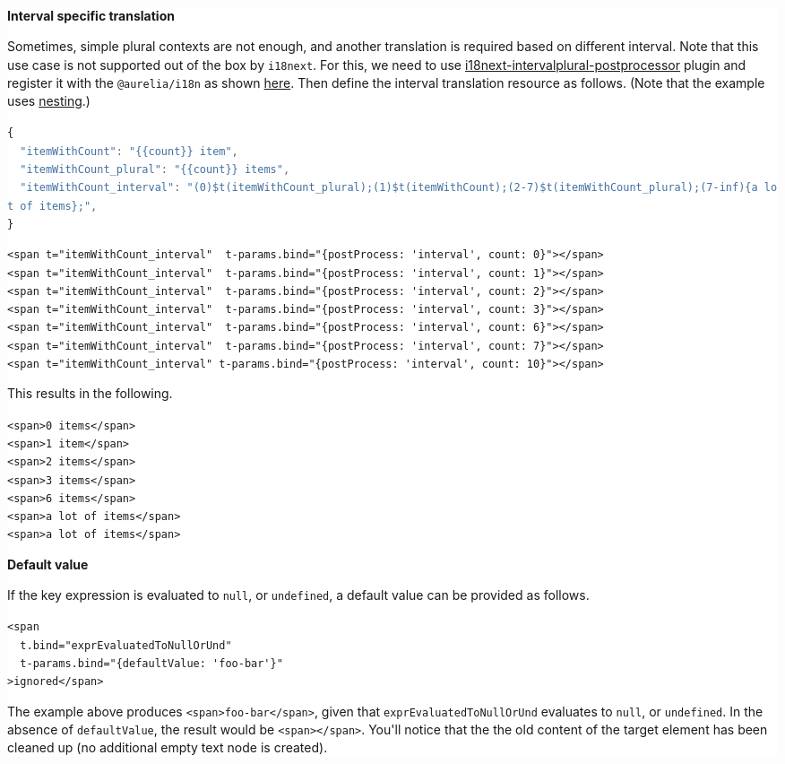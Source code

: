 **Interval specific translation**

Sometimes, simple plural contexts are not enough, and another translation is required based on different interval. Note that this use case is not supported out of the box by `i18next`. For this, we need to use [i18next-intervalplural-postprocessor](https://github.com/i18next/i18next-intervalPlural-postProcessor) plugin and register it with the `@aurelia/i18n` as shown [here](internationalization.md#registering-the-plugin). Then define the interval translation resource as follows. \(Note that the example uses [nesting](https://www.i18next.com/translation-function/nesting).\)

```javascript
{
  "itemWithCount": "{{count}} item",
  "itemWithCount_plural": "{{count}} items",
  "itemWithCount_interval": "(0)$t(itemWithCount_plural);(1)$t(itemWithCount);(2-7)$t(itemWithCount_plural);(7-inf){a lot of items};",
}
```

```markup
<span t="itemWithCount_interval"  t-params.bind="{postProcess: 'interval', count: 0}"></span>
<span t="itemWithCount_interval"  t-params.bind="{postProcess: 'interval', count: 1}"></span>
<span t="itemWithCount_interval"  t-params.bind="{postProcess: 'interval', count: 2}"></span>
<span t="itemWithCount_interval"  t-params.bind="{postProcess: 'interval', count: 3}"></span>
<span t="itemWithCount_interval"  t-params.bind="{postProcess: 'interval', count: 6}"></span>
<span t="itemWithCount_interval"  t-params.bind="{postProcess: 'interval', count: 7}"></span>
<span t="itemWithCount_interval" t-params.bind="{postProcess: 'interval', count: 10}"></span>
```

This results in the following.

```markup
<span>0 items</span>
<span>1 item</span>
<span>2 items</span>
<span>3 items</span>
<span>6 items</span>
<span>a lot of items</span>
<span>a lot of items</span>
```

**Default value**

If the key expression is evaluated to `null`, or `undefined`, a default value can be provided as follows.

```markup
<span
  t.bind="exprEvaluatedToNullOrUnd"
  t-params.bind="{defaultValue: 'foo-bar'}"
>ignored</span>
```

The example above produces `<span>foo-bar</span>`, given that `exprEvaluatedToNullOrUnd` evaluates to `null`, or `undefined`. In the absence of `defaultValue`, the result would be `<span></span>`. You'll notice that the the old content of the target element has been cleaned up \(no additional empty text node is created\).
